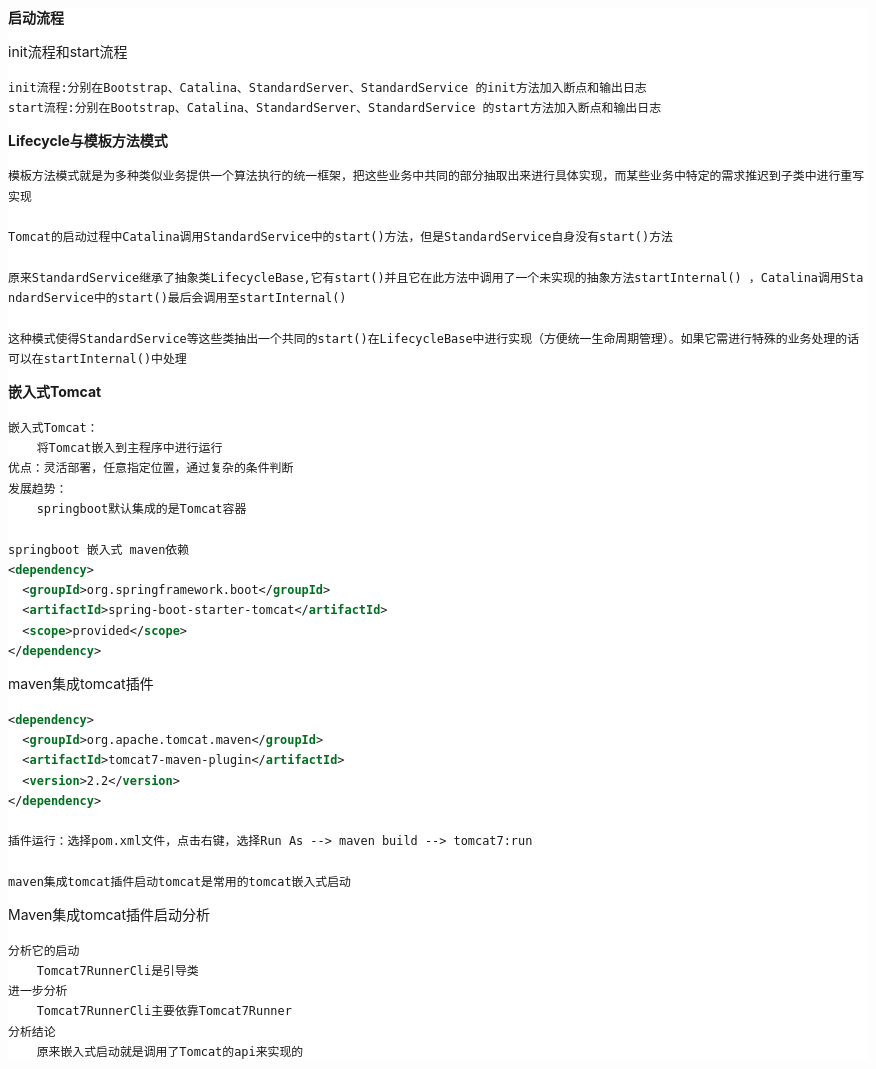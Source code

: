 **启动流程**

init流程和start流程

```xml
init流程:分别在Bootstrap、Catalina、StandardServer、StandardService 的init方法加入断点和输出日志
start流程:分别在Bootstrap、Catalina、StandardServer、StandardService 的start方法加入断点和输出日志
```

**Lifecycle与模板方法模式**

```xml
模板方法模式就是为多种类似业务提供一个算法执行的统一框架，把这些业务中共同的部分抽取出来进行具体实现，而某些业务中特定的需求推迟到子类中进行重写实现

Tomcat的启动过程中Catalina调用StandardService中的start()方法，但是StandardService自身没有start()方法

原来StandardService继承了抽象类LifecycleBase,它有start()并且它在此方法中调用了一个未实现的抽象方法startInternal() ，Catalina调用StandardService中的start()最后会调用至startInternal()

这种模式使得StandardService等这些类抽出一个共同的start()在LifecycleBase中进行实现（方便统一生命周期管理）。如果它需进行特殊的业务处理的话可以在startInternal()中处理
```

**嵌入式Tomcat**

```xml
嵌入式Tomcat：
	将Tomcat嵌入到主程序中进行运行
优点：灵活部署，任意指定位置，通过复杂的条件判断
发展趋势：
	springboot默认集成的是Tomcat容器

springboot 嵌入式 maven依赖
<dependency>
  <groupId>org.springframework.boot</groupId>
  <artifactId>spring-boot-starter-tomcat</artifactId>
  <scope>provided</scope>
</dependency>
```

maven集成tomcat插件

```xml
<dependency>
  <groupId>org.apache.tomcat.maven</groupId>
  <artifactId>tomcat7-maven-plugin</artifactId>
  <version>2.2</version>
</dependency>

插件运行：选择pom.xml文件，点击右键，选择Run As --> maven build --> tomcat7:run

maven集成tomcat插件启动tomcat是常用的tomcat嵌入式启动
```

Maven集成tomcat插件启动分析

```xml
分析它的启动
	Tomcat7RunnerCli是引导类
进一步分析
	Tomcat7RunnerCli主要依靠Tomcat7Runner
分析结论
	原来嵌入式启动就是调用了Tomcat的api来实现的
```
